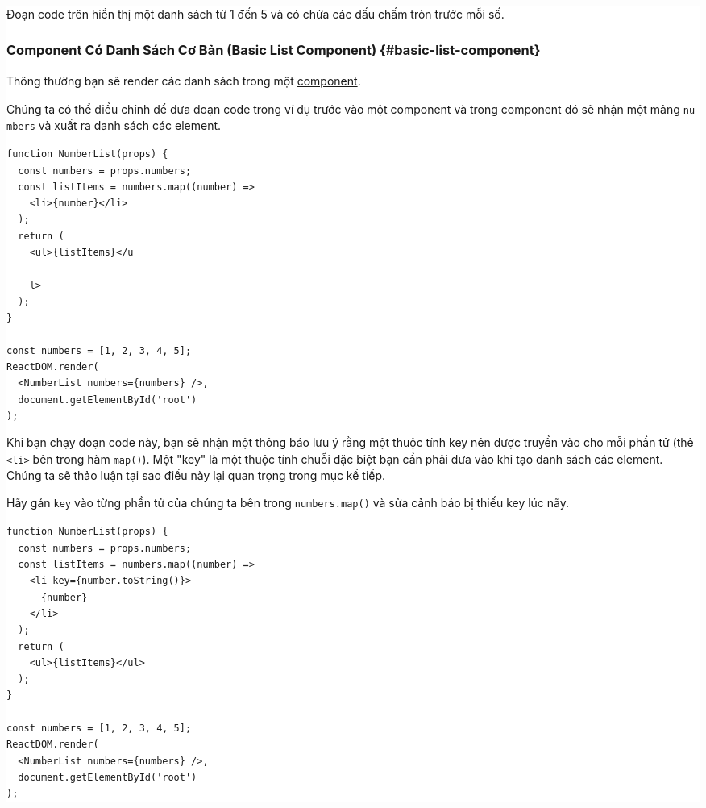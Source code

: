 Đoạn code trên hiển thị một danh sách từ 1 đến 5 và có chứa các dấu chấm tròn trước mỗi số.

### Component Có Danh Sách Cơ Bản (Basic List Component) {#basic-list-component}

Thông thường bạn sẽ render các danh sách trong một [component](/docs/components-and-props.html).

Chúng ta có thể điều chỉnh để đưa đoạn code trong ví dụ trước vào một component và trong component đó sẽ nhận một mảng `numbers` và xuất ra danh sách các element.

```javascript{3-5,7,13}
function NumberList(props) {
  const numbers = props.numbers;
  const listItems = numbers.map((number) =>
    <li>{number}</li>
  );
  return (
    <ul>{listItems}</u
    
    l>
  );
}

const numbers = [1, 2, 3, 4, 5];
ReactDOM.render(
  <NumberList numbers={numbers} />,
  document.getElementById('root')
);
```

Khi bạn chạy đoạn code này, bạn sẽ nhận một thông báo lưu ý rằng một thuộc tính key nên được truyền vào cho mỗi phần tử (thẻ `<li>` bên trong hàm `map()`). Một "key" là một thuộc tính chuỗi đặc biệt bạn cần phải đưa vào khi tạo danh sách các element. Chúng ta sẽ thảo luận tại sao điều này lại quan trọng trong mục kế tiếp.

Hãy gán `key` vào từng phần tử của chúng ta bên trong `numbers.map()` và sửa cảnh báo bị thiếu key lúc nãy.

```javascript{4}
function NumberList(props) {
  const numbers = props.numbers;
  const listItems = numbers.map((number) =>
    <li key={number.toString()}>
      {number}
    </li>
  );
  return (
    <ul>{listItems}</ul>
  );
}

const numbers = [1, 2, 3, 4, 5];
ReactDOM.render(
  <NumberList numbers={numbers} />,
  document.getElementById('root')
);
```
